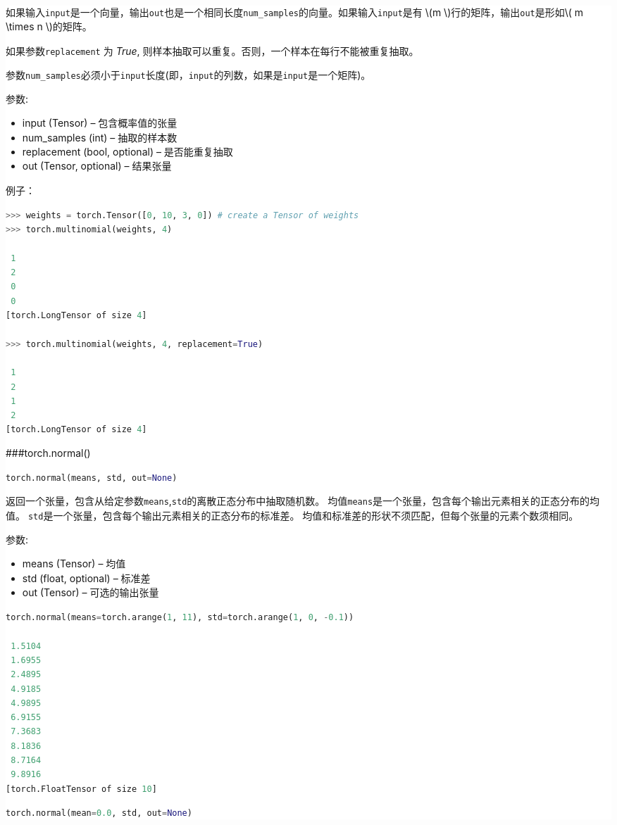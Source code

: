 如果输入`input`是一个向量，输出`out`也是一个相同长度`num_samples`的向量。如果输入`input`是有 \\(m \\)行的矩阵，输出`out`是形如\\( m \times n \\)的矩阵。

如果参数`replacement` 为 *True*, 则样本抽取可以重复。否则，一个样本在每行不能被重复抽取。

参数`num_samples`必须小于`input`长度(即，`input`的列数，如果是`input`是一个矩阵)。

参数:

- input (Tensor) – 包含概率值的张量
- num_samples (int) – 抽取的样本数
- replacement (bool, optional) – 是否能重复抽取
- out (Tensor, optional) – 结果张量

例子：

```python
>>> weights = torch.Tensor([0, 10, 3, 0]) # create a Tensor of weights
>>> torch.multinomial(weights, 4)

 1
 2
 0
 0
[torch.LongTensor of size 4]

>>> torch.multinomial(weights, 4, replacement=True)

 1
 2
 1
 2
[torch.LongTensor of size 4]
```


###torch.normal()

```python
torch.normal(means, std, out=None)
```

返回一个张量，包含从给定参数`means`,`std`的离散正态分布中抽取随机数。
均值`means`是一个张量，包含每个输出元素相关的正态分布的均值。
`std`是一个张量，包含每个输出元素相关的正态分布的标准差。
均值和标准差的形状不须匹配，但每个张量的元素个数须相同。

参数:

- means (Tensor) – 均值
- std (float, optional) – 标准差
- out (Tensor) – 可选的输出张量

```python
torch.normal(means=torch.arange(1, 11), std=torch.arange(1, 0, -0.1))

 1.5104
 1.6955
 2.4895
 4.9185
 4.9895
 6.9155
 7.3683
 8.1836
 8.7164
 9.8916
[torch.FloatTensor of size 10]
```
```python
torch.normal(mean=0.0, std, out=None)
```
